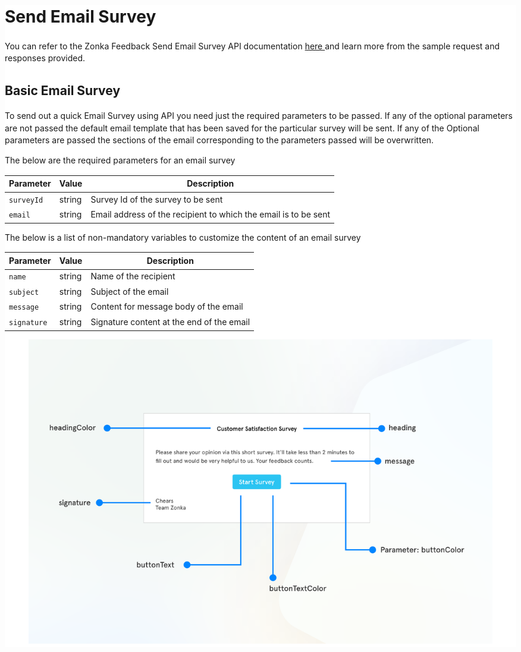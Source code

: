 # Send Email Survey

You can refer to the Zonka Feedback Send  Email Survey API documentation [here ](https://apidocs.zonkafeedback.com/#f4ce848c-898b-4004-8521-acc3456f1b9f)and learn more from the sample request and responses provided.

## Basic Email Survey

To send out a quick Email Survey using API you need just the required parameters to be passed. If any of the optional parameters are not passed the default email template that has been saved for the particular survey will be sent. If any of the Optional parameters are passed the sections of the email corresponding to the parameters passed will be overwritten.[
](https://apis.zonkafeedback.com/sendemail)

The below are the required parameters for an email survey&#x20;

| Parameter  | Value  | Description                                                     |
| ---------- | ------ | --------------------------------------------------------------- |
| `surveyId` | string | Survey Id of the survey to be sent                              |
| `email`    | string | Email address of the recipient to which the email is to be sent |

The below is a list of non-mandatory variables to customize the content of an email survey

| Parameter   | Value  | Description                               |
| ----------- | ------ | ----------------------------------------- |
| `name`      | string | Name of the recipient                     |
| `subject`   | string | Subject of the email                      |
| `message`   | string | Content for message body of the email     |
| `signature` | string | Signature content at the end of the email |

<figure><img src="../.gitbook/assets/heading, heading color without discription.png" alt=""><figcaption></figcaption></figure>
